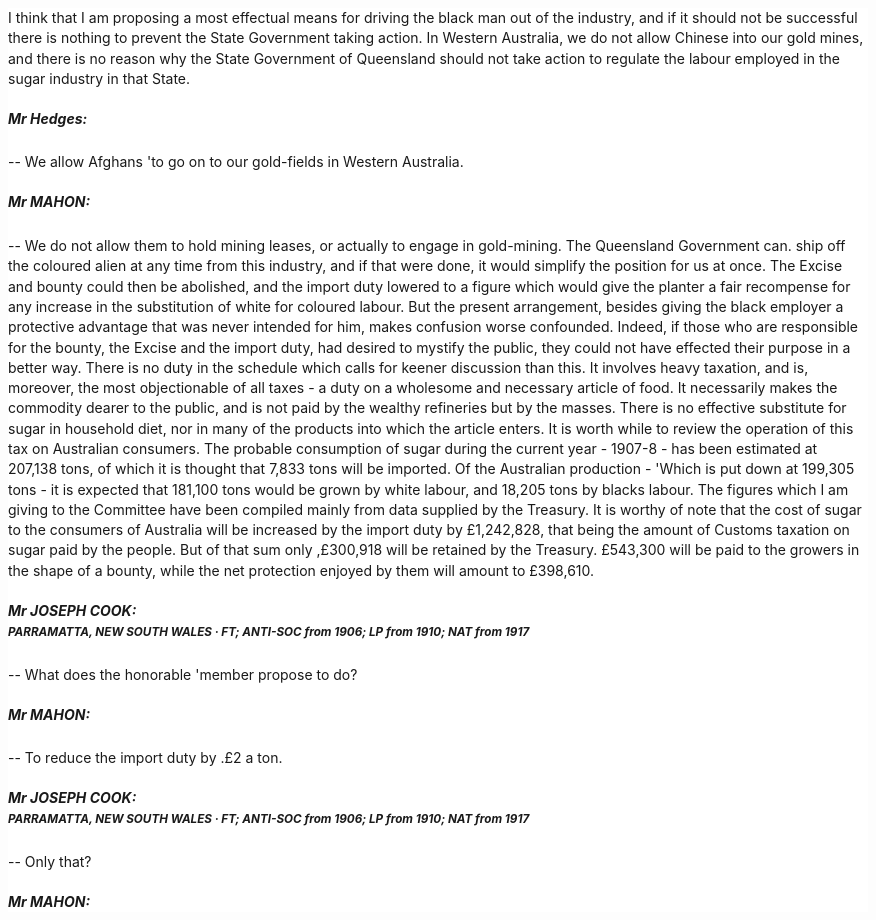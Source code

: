 
<graphic href="040331190710156_13_0.jpg"></graphic>


I think that I am proposing a most effectual means for driving the black man out of the industry, and if it should not be successful there is nothing to prevent the State Government taking action. In Western Australia, we do not allow Chinese into our gold mines, and there is no reason why the State Government of Queensland should not take action to regulate the labour employed in the sugar industry in that State. 

##### Mr Hedges:

--  We allow  Afghans  'to go on to our gold-fields in Western  Australia. 

##### Mr MAHON:

-- We do not allow them to hold mining leases, or actually to engage in gold-mining. The Queensland Government can. ship off the coloured alien at any time from this industry, and if that were done, it would simplify the position for us at once. The Excise and bounty could then be abolished, and the import duty lowered to a figure which would give the planter a fair recompense for any increase in the substitution of white for coloured labour. But the present arrangement, besides giving the black employer a protective advantage that was never intended for him, makes confusion worse confounded. Indeed, if those who are responsible for the bounty, the Excise and the import duty, had desired to mystify the public, they could not have effected their purpose in a better way. There is no duty  in  the schedule which calls for keener discussion than this. It involves heavy taxation, and is, moreover, the most objectionable of all taxes - a duty on a wholesome and necessary article of food. It necessarily makes the commodity dearer to the public, and is not paid by the wealthy refineries but by the masses. There is no effective substitute for sugar  in  household diet, nor  in  many of the products into which the article enters. It is worth while to review the operation of this tax  on  Australian consumers. The probable consumption of sugar during the current year - 1907-8 - has been estimated  at  207,138 tons, of which  it  is thought that 7,833 tons will be imported. Of the Australian production  - 'Which  is put down  at  199,305 tons - it  is  expected that 181,100 tons would be grown by white labour, and 18,205 tons by blacks labour. The figures which I am giving to the Committee have been compiled mainly from data supplied by the Treasury. It is worthy of note that the cost of sugar to the consumers of Australia will be increased by the import duty by £1,242,828, that being the amount of Customs taxation on sugar paid by the people. But of that sum only ,£300,918 will be retained by the Treasury. £543,300 will be paid to the growers in the shape of a bounty, while the net protection enjoyed by them will amount to £398,610. 

##### Mr JOSEPH COOK:<br><small class="text-muted">PARRAMATTA, NEW SOUTH WALES &middot; FT; ANTI-SOC from 1906; LP from 1910; NAT from 1917</small>

--  What does the honorable 'member propose to do? 

##### Mr MAHON:

-- To reduce the import duty by .£2 a ton. 

##### Mr JOSEPH COOK:<br><small class="text-muted">PARRAMATTA, NEW SOUTH WALES &middot; FT; ANTI-SOC from 1906; LP from 1910; NAT from 1917</small>

--  Only that? 

##### Mr MAHON:
